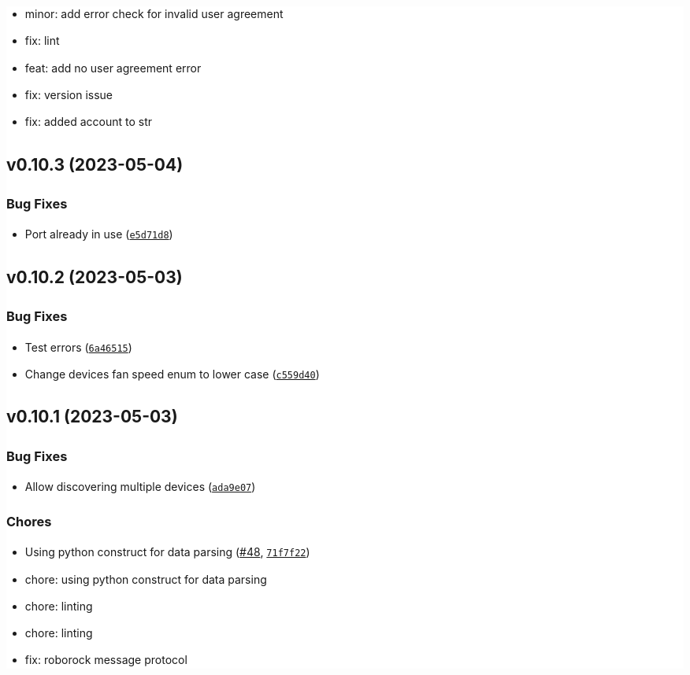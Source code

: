 * minor: add error check for invalid user agreement

* fix: lint

* feat: add no user agreement error

* fix: version issue

* fix: added account to str


## v0.10.3 (2023-05-04)

### Bug Fixes

- Port already in use
  ([`e5d71d8`](https://github.com/humbertogontijo/python-roborock/commit/e5d71d88f5144c172482cd6ee71d9a5b01dbbe3f))


## v0.10.2 (2023-05-03)

### Bug Fixes

- Test errors
  ([`6a46515`](https://github.com/humbertogontijo/python-roborock/commit/6a465157bbf6fa15bc578a1c4b1dffa17a694a92))

- Change devices fan speed enum to lower case
  ([`c559d40`](https://github.com/humbertogontijo/python-roborock/commit/c559d40183e47ef8698651281ae8946a99cb897e))


## v0.10.1 (2023-05-03)

### Bug Fixes

- Allow discovering multiple devices
  ([`ada9e07`](https://github.com/humbertogontijo/python-roborock/commit/ada9e0723728b1d7e3ccd6dc37cbbe06a3c6a2cc))

### Chores

- Using python construct for data parsing
  ([#48](https://github.com/humbertogontijo/python-roborock/pull/48),
  [`71f7f22`](https://github.com/humbertogontijo/python-roborock/commit/71f7f2207986cb22c2990ae6d67fd38c2d04b472))

* chore: using python construct for data parsing

* chore: linting

* chore: linting

* fix: roborock message protocol
